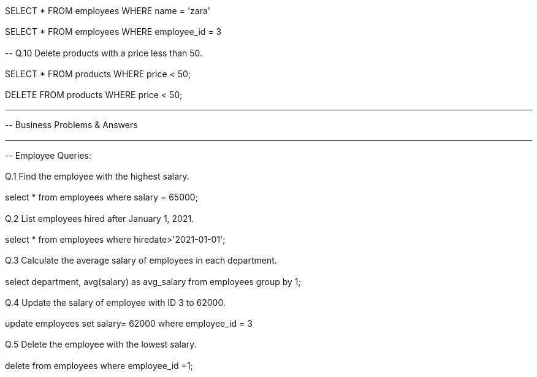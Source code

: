	
SELECT * FROM employees
WHERE name = 'zara'

	
SELECT * FROM employees
WHERE  employee_id = 3




-- Q.10 Delete products with a price less than 50.

SELECT * FROM products
WHERE price < 50;

DELETE FROM products
WHERE price < 50;



-- -----------------------------------------------
-- Business Problems & Answers 
-- -----------------------------------------------



-- Employee Queries:

Q.1 Find the employee with the highest salary.

  select * from employees
	where salary = 65000;
	

Q.2 List employees hired after January 1, 2021.



select 
		*
from employees 
where hiredate>'2021-01-01';

	
Q.3 Calculate the average salary of employees in each department.

select 
		department,
		avg(salary) as avg_salary
from employees
group by 1;
	
Q.4 Update the salary of employee with ID 3 to 62000.

update employees
set  salary= 62000
where employee_id = 3

	
Q.5 Delete the employee with the lowest salary.

delete from employees
where employee_id =1;
